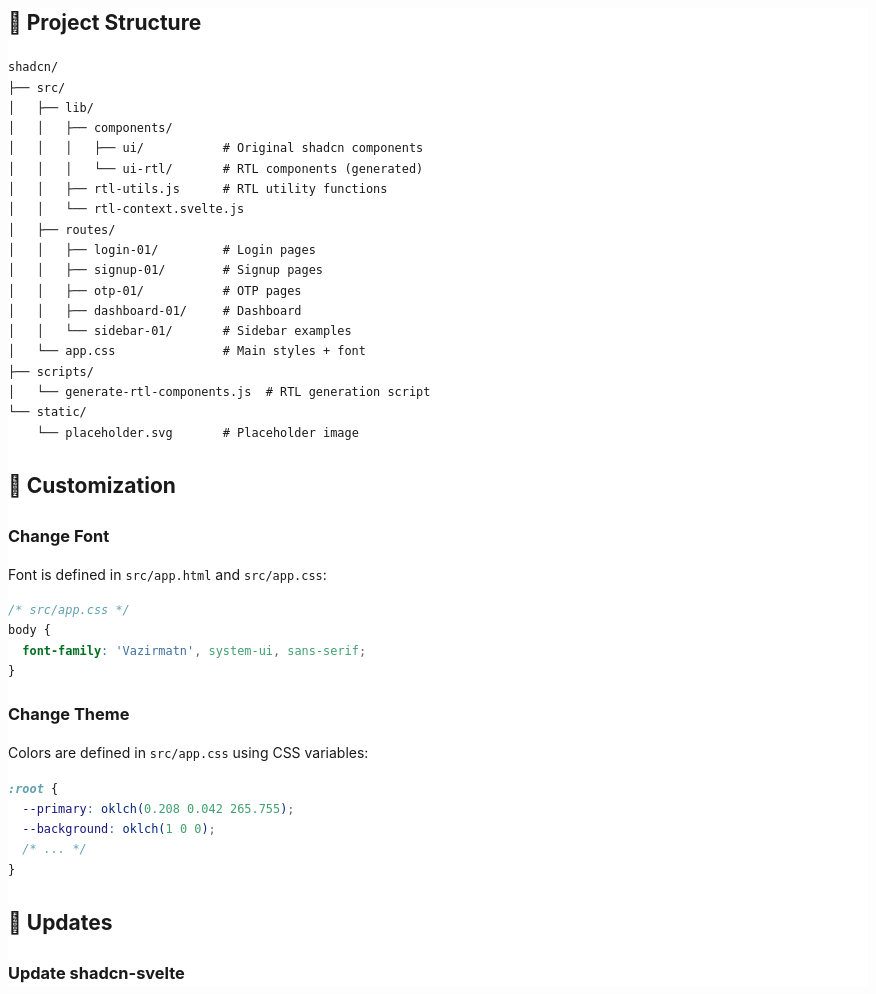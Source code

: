 ## 📖 Project Structure

```
shadcn/
├── src/
│   ├── lib/
│   │   ├── components/
│   │   │   ├── ui/           # Original shadcn components
│   │   │   └── ui-rtl/       # RTL components (generated)
│   │   ├── rtl-utils.js      # RTL utility functions
│   │   └── rtl-context.svelte.js
│   ├── routes/
│   │   ├── login-01/         # Login pages
│   │   ├── signup-01/        # Signup pages
│   │   ├── otp-01/           # OTP pages
│   │   ├── dashboard-01/     # Dashboard
│   │   └── sidebar-01/       # Sidebar examples
│   └── app.css               # Main styles + font
├── scripts/
│   └── generate-rtl-components.js  # RTL generation script
└── static/
    └── placeholder.svg       # Placeholder image
```

## 🎨 Customization

### Change Font

Font is defined in `src/app.html` and `src/app.css`:

```css
/* src/app.css */
body {
  font-family: 'Vazirmatn', system-ui, sans-serif;
}
```

### Change Theme

Colors are defined in `src/app.css` using CSS variables:

```css
:root {
  --primary: oklch(0.208 0.042 265.755);
  --background: oklch(1 0 0);
  /* ... */
}
```

## 🔄 Updates

### Update shadcn-svelte
